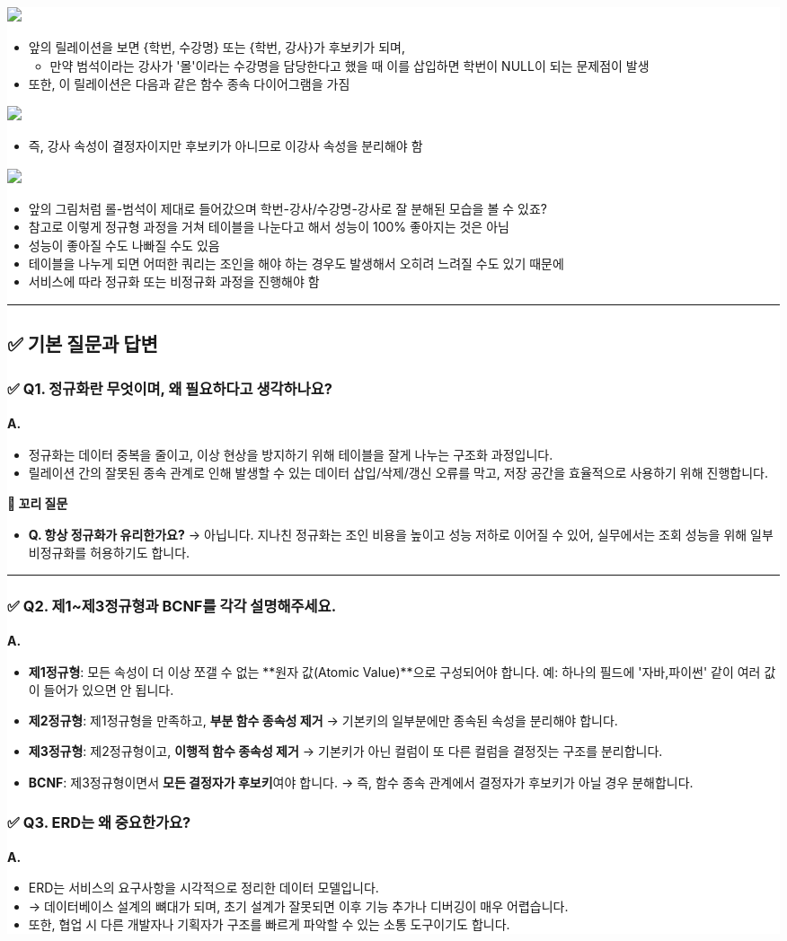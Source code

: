 <img src="https://github.com/user-attachments/assets/19ef2cf0-b710-4566-848a-587197875a57" width="300"/>

- 앞의 릴레이션을 보면 {학번, 수강명} 또는 {학번, 강사}가 후보키가 되며, 
  - 만약 범석이라는 강사가 '몰'이라는 수강명을 담당한다고 했을 때 이를 삽입하면 학번이 NULL이 되는 문제점이 발생 
- 또한, 이 릴레이션은 다음과 같은 함수 종속 다이어그램을 가짐


<img src="https://github.com/user-attachments/assets/015c8176-3f4d-433a-afcb-ae8561474d23" width="300"/>

- 즉, 강사 속성이 결정자이지만 후보키가 아니므로 이강사 속성을 분리해야 함

<img src="https://github.com/user-attachments/assets/f3e4efe7-a0b6-48ed-bcd4-84f6c3035a61" width="400"/>

- 앞의 그림처럼 롤-범석이 제대로 들어갔으며 학번-강사/수강명-강사로 잘 분해된 모습을 볼 수 있죠?
- 참고로 이렇게 정규형 과정을 거쳐 테이블을 나눈다고 해서 성능이 100% 좋아지는 것은 아님
- 성능이 좋아질 수도 나빠질 수도 있음 
- 테이블을 나누게 되면 어떠한 쿼리는 조인을 해야 하는 경우도 발생해서 오히려 느려질 수도 있기 때문에 
- 서비스에 따라 정규화 또는 비정규화 과정을 진행해야 함

---
## ✅ 기본 질문과 답변

### ✅ Q1. 정규화란 무엇이며, 왜 필요하다고 생각하나요?

**A.**
- 정규화는 데이터 중복을 줄이고, 이상 현상을 방지하기 위해 테이블을 잘게 나누는 구조화 과정입니다.
- 릴레이션 간의 잘못된 종속 관계로 인해 발생할 수 있는 데이터 삽입/삭제/갱신 오류를 막고, 저장 공간을 효율적으로 사용하기 위해 진행합니다.

**💬 꼬리 질문**

* **Q. 항상 정규화가 유리한가요?**
  → 아닙니다. 지나친 정규화는 조인 비용을 높이고 성능 저하로 이어질 수 있어, 실무에서는 조회 성능을 위해 일부 비정규화를 허용하기도 합니다.

---

### ✅ Q2. 제1\~제3정규형과 BCNF를 각각 설명해주세요.

**A.**

* **제1정규형**: 모든 속성이 더 이상 쪼갤 수 없는 \*\*원자 값(Atomic Value)\*\*으로 구성되어야 합니다.
  예: 하나의 필드에 '자바,파이썬' 같이 여러 값이 들어가 있으면 안 됩니다.

* **제2정규형**: 제1정규형을 만족하고, **부분 함수 종속성 제거**
  → 기본키의 일부분에만 종속된 속성을 분리해야 합니다.

* **제3정규형**: 제2정규형이고, **이행적 함수 종속성 제거**
  → 기본키가 아닌 컬럼이 또 다른 컬럼을 결정짓는 구조를 분리합니다.

* **BCNF**: 제3정규형이면서 **모든 결정자가 후보키**여야 합니다.
  → 즉, 함수 종속 관계에서 결정자가 후보키가 아닐 경우 분해합니다.


### ✅ Q3. ERD는 왜 중요한가요?

**A.**
- ERD는 서비스의 요구사항을 시각적으로 정리한 데이터 모델입니다.
- → 데이터베이스 설계의 뼈대가 되며, 초기 설계가 잘못되면 이후 기능 추가나 디버깅이 매우 어렵습니다.
- 또한, 협업 시 다른 개발자나 기획자가 구조를 빠르게 파악할 수 있는 소통 도구이기도 합니다.
